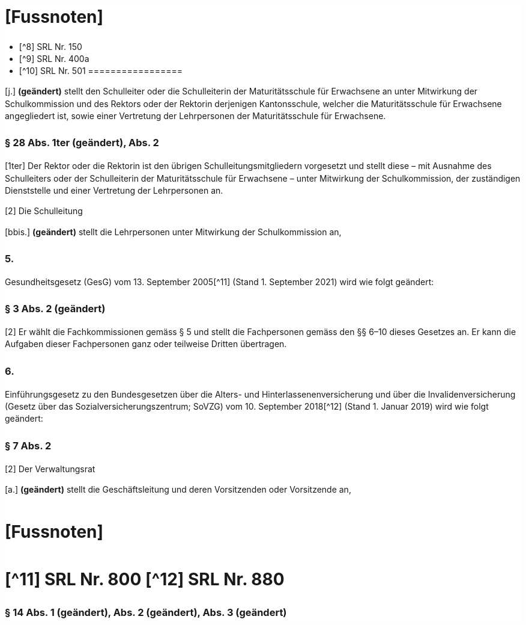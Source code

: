 # [Fussnoten]
- [^8] SRL Nr. 150
- [^9] SRL Nr. 400a
- [^10] SRL Nr. 501
=================

[j.] **(geändert)** stellt den Schulleiter oder die Schulleiterin der Maturitätsschule für Erwachsene an unter Mitwirkung der Schulkommission und des Rektors oder der Rektorin derjenigen Kantonsschule, welcher die Maturitätsschule für Erwachsene angegliedert ist, sowie einer Vertretung der Lehrpersonen der Maturitätsschule für Erwachsene.

### § 28 Abs. 1ter (geändert), Abs. 2

[1ter] Der Rektor oder die Rektorin ist den übrigen Schulleitungsmitgliedern vorgesetzt und stellt diese – mit Ausnahme des Schulleiters oder der Schulleiterin der Maturitätsschule für Erwachsene – unter Mitwirkung der Schulkommission, der zuständigen Dienststelle und einer Vertretung der Lehrpersonen an.

[2] Die Schulleitung

[bbis.] **(geändert)** stellt die Lehrpersonen unter Mitwirkung der Schulkommission an,

### 5.

Gesundheitsgesetz (GesG) vom 13. September 2005[^11] (Stand 1. September 2021) wird wie folgt geändert:

### § 3 Abs. 2 (geändert)

[2] Er wählt die Fachkommissionen gemäss § 5 und stellt die Fachpersonen gemäss den §§ 6–10 dieses Gesetzes an. Er kann die Aufgaben dieser Fachpersonen ganz oder teilweise Dritten übertragen.

### 6.

Einführungsgesetz zu den Bundesgesetzen über die Alters- und Hinterlassenenversicherung und über die Invalidenversicherung (Gesetz über das Sozialversicherungszentrum; SoVZG) vom 10. September 2018[^12] (Stand 1. Januar 2019) wird wie folgt geändert:

### § 7 Abs. 2

[2] Der Verwaltungsrat

[a.] **(geändert)** stellt die Geschäftsleitung und deren Vorsitzenden oder Vorsitzende an,

# [Fussnoten]

[^11] SRL Nr. 800
[^12] SRL Nr. 880
=================

### § 14 Abs. 1 (geändert), Abs. 2 (geändert), Abs. 3 (geändert)
